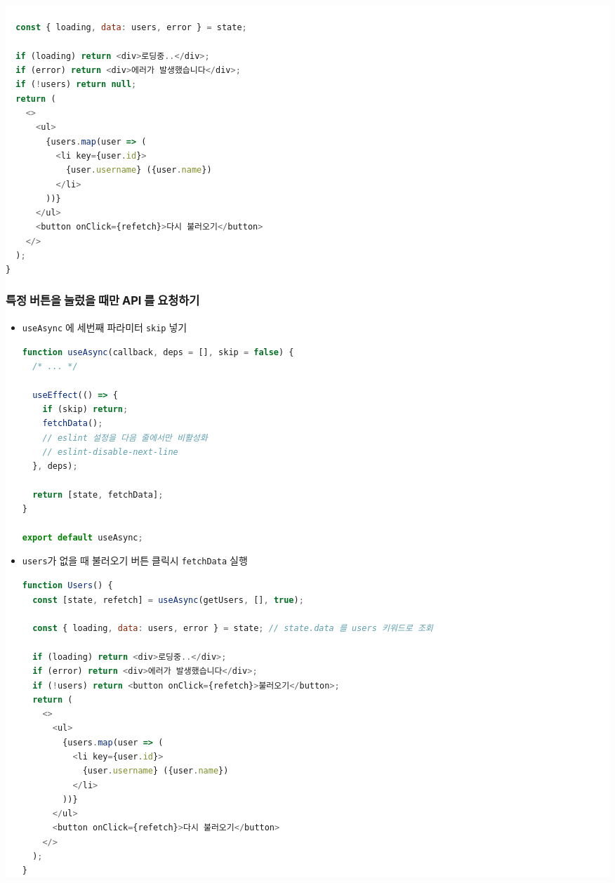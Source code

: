 ```js

  const { loading, data: users, error } = state;

  if (loading) return <div>로딩중..</div>;
  if (error) return <div>에러가 발생했습니다</div>;
  if (!users) return null;
  return (
    <>
      <ul>
        {users.map(user => (
          <li key={user.id}>
            {user.username} ({user.name})
          </li>
        ))}
      </ul>
      <button onClick={refetch}>다시 불러오기</button>
    </>
  );
}
```

### 특정 버튼을 눌렀을 때만 API 를 요청하기
- `useAsync` 에 세번째 파라미터 `skip` 넣기
  ```js
  function useAsync(callback, deps = [], skip = false) {
    /* ... */

    useEffect(() => {
      if (skip) return;
      fetchData();
      // eslint 설정을 다음 줄에서만 비활성화
      // eslint-disable-next-line
    }, deps);

    return [state, fetchData];
  }

  export default useAsync;
  ```
- `users`가 없을 때 불러오기 버튼 클릭시 `fetchData` 실행
  ```js
  function Users() {
    const [state, refetch] = useAsync(getUsers, [], true);

    const { loading, data: users, error } = state; // state.data 를 users 키워드로 조회

    if (loading) return <div>로딩중..</div>;
    if (error) return <div>에러가 발생했습니다</div>;
    if (!users) return <button onClick={refetch}>불러오기</button>;
    return (
      <>
        <ul>
          {users.map(user => (
            <li key={user.id}>
              {user.username} ({user.name})
            </li>
          ))}
        </ul>
        <button onClick={refetch}>다시 불러오기</button>
      </>
    );
  }
  ```
